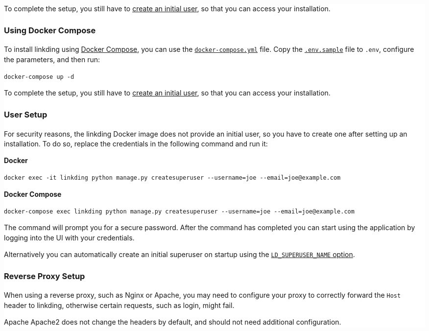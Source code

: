 
To complete the setup, you still have to [create an initial user](#user-setup), so that you can access your installation.


### Using Docker Compose


To install linkding using [Docker Compose](https://docs.docker.com/compose/), you can use the [`docker-compose.yml`](https://github.com/sissbruecker/linkding/blob/master/docker-compose.yml) file. Copy the [`.env.sample`](https://github.com/sissbruecker/linkding/blob/master/.env.sample) file to `.env`, configure the parameters, and then run:



```
docker-compose up -d
```

To complete the setup, you still have to [create an initial user](#user-setup), so that you can access your installation.


### User Setup


For security reasons, the linkding Docker image does not provide an initial user, so you have to create one after setting up an installation. To do so, replace the credentials in the following command and run it:


**Docker**



```
docker exec -it linkding python manage.py createsuperuser --username=joe --email=joe@example.com
```

**Docker Compose**



```
docker-compose exec linkding python manage.py createsuperuser --username=joe --email=joe@example.com
```

The command will prompt you for a secure password. After the command has completed you can start using the application by logging into the UI with your credentials.


Alternatively you can automatically create an initial superuser on startup using the [`LD_SUPERUSER_NAME` option](/sissbruecker/linkding/blob/master/docs/Options.md#LD_SUPERUSER_NAME).


### Reverse Proxy Setup


When using a reverse proxy, such as Nginx or Apache, you may need to configure your proxy to correctly forward the `Host` header to linkding, otherwise certain requests, such as login, might fail.



Apache
Apache2 does not change the headers by default, and should not
need additional configuration.
